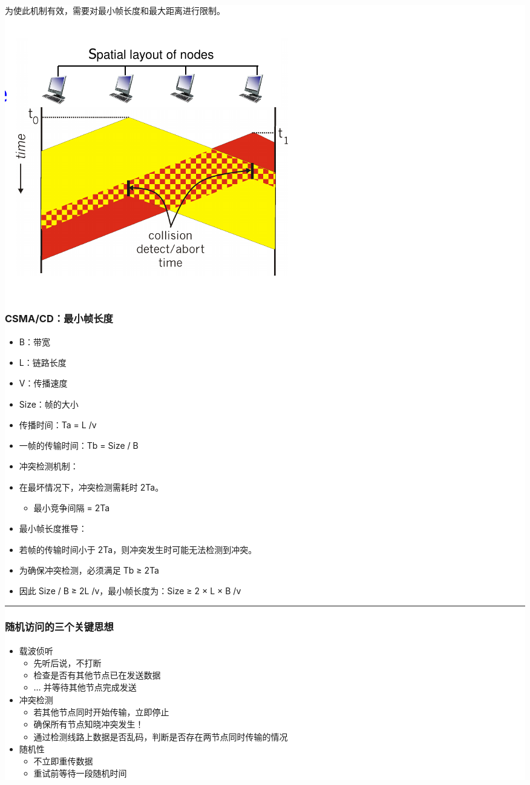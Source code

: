 为使此机制有效，需要对最小帧长度和最大距离进行限制。

![](/Images/c647b4eb-e595-44e1-99aa-85d9b343a076.png)

### CSMA/CD：最小帧长度

- B：带宽
- L：链路长度
- V：传播速度
- Size：帧的大小
- 传播时间：Ta = L /v
- 一帧的传输时间：Tb = Size / B
-  冲突检测机制：

- 在最坏情况下，冲突检测需耗时 2Ta。
  - 最小竞争间隔 = 2Ta

-  最小帧长度推导：

  - 若帧的传输时间小于 2Ta，则冲突发生时可能无法检测到冲突。

  - 为确保冲突检测，必须满足 Tb ≥ 2Ta

  - 因此 Size / B ≥ 2L /v，最小帧长度为：Size ≥ 2 × L × B /v

---

### 随机访问的三个关键思想

- 载波侦听
  - 先听后说，不打断
  - 检查是否有其他节点已在发送数据
  - … 并等待其他节点完成发送
- 冲突检测
  - 若其他节点同时开始传输，立即停止
  - 确保所有节点知晓冲突发生！
  - 通过检测线路上数据是否乱码，判断是否存在两节点同时传输的情况
- 随机性
  - 不立即重传数据
  - 重试前等待一段随机时间
